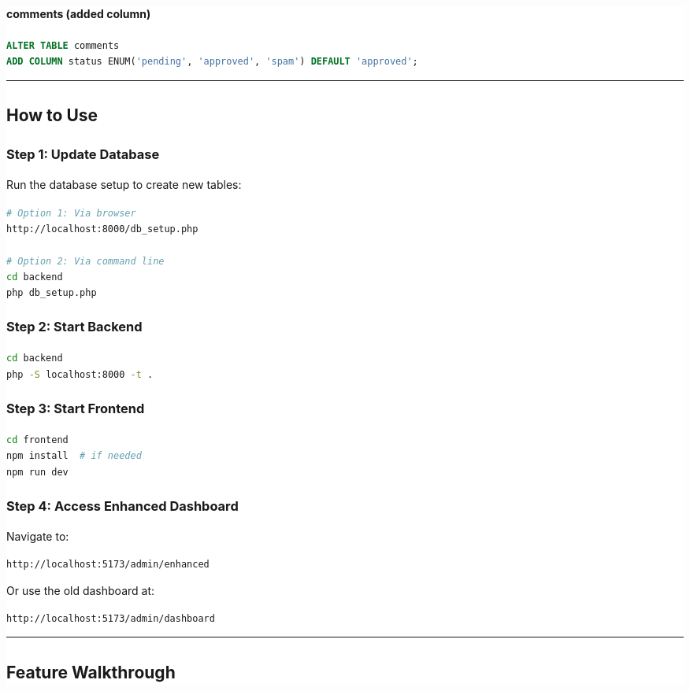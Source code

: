 #### comments (added column)
```sql
ALTER TABLE comments 
ADD COLUMN status ENUM('pending', 'approved', 'spam') DEFAULT 'approved';
```

---

## How to Use

### Step 1: Update Database

Run the database setup to create new tables:

```bash
# Option 1: Via browser
http://localhost:8000/db_setup.php

# Option 2: Via command line
cd backend
php db_setup.php
```

### Step 2: Start Backend

```bash
cd backend
php -S localhost:8000 -t .
```

### Step 3: Start Frontend

```bash
cd frontend
npm install  # if needed
npm run dev
```

### Step 4: Access Enhanced Dashboard

Navigate to:
```
http://localhost:5173/admin/enhanced
```

Or use the old dashboard at:
```
http://localhost:5173/admin/dashboard
```

---

## Feature Walkthrough
